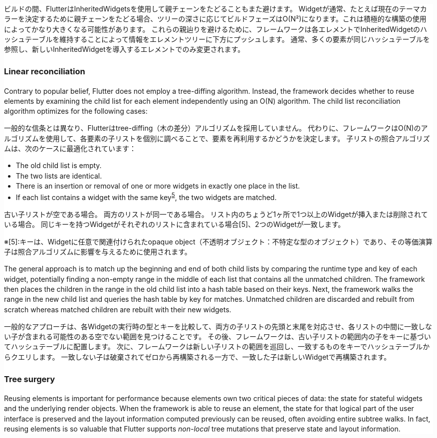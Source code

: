 ビルドの間、FlutterはInheritedWidgetsを使用して親チェーンをたどることもまた避けます。
Widgetが通常、たとえば現在のテーマカラーを決定するために親チェーンをたどる場合、ツリーの深さに応じてビルドフェーズはO(N²)になります。これは積極的な構築の使用によってかなり大きくなる可能性があります。
これらの親辿りを避けるために、フレームワークは各エレメントでInheritedWidgetのハッシュテーブルを維持することによって情報をエレメントツリーに下方にプッシュします。
通常、多くの要素が同じハッシュテーブルを参照し、新しいInheritedWidgetを導入するエレメントでのみ変更されます。

### Linear reconciliation

Contrary to popular belief, Flutter does not employ a tree-diffing algorithm.
Instead, the framework decides whether to reuse elements by examining the child list for each element independently using an O(N) algorithm.
The child list reconciliation algorithm optimizes for the following cases:

一般的な信条とは異なり、Flutterはtree-diffing（木の差分）アルゴリズムを採用していません。
代わりに、フレームワークはO(N)のアルゴリズムを使用して、各要素の子リストを個別に調べることで、要素を再利用するかどうかを決定します。
子リストの照合アルゴリズムは、次のケースに最適化されています：

* The old child list is empty.
* The two lists are identical.
* There is an insertion or removal of one or more widgets in exactly one place in the list.
* If each list contains a widget with the same key<sup><a href="#a5">5</a></sup>, the two widgets are matched.

古い子リストが空である場合。
両方のリストが同一である場合。
リスト内のちょうど1ヶ所で1つ以上のWidgetが挿入または削除されている場合。
同じキーを持つWidgetがそれぞれのリストに含まれている場合[5]、2つのWidgetが一致します。

※[5]:キーは、Widgetに任意で関連付けられたopaque object（不透明オブジェクト：不特定な型のオブジェクト）であり、その等価演算子は照合アルゴリズムに影響を与えるために使用されます。

The general approach is to match up the beginning and end of both child lists by comparing the runtime type and key of each widget, potentially finding a non-empty range in the middle of each list that contains all the unmatched children.
The framework then places the children in the range in the old child list into a hash table based on their keys.
Next, the framework walks the range in the new child list and queries the hash table by key for matches.
Unmatched children are discarded and rebuilt from scratch whereas matched children are rebuilt with their new widgets.

一般的なアプローチは、各Widgetの実行時の型とキーを比較して、両方の子リストの先頭と末尾を対応させ、各リストの中間に一致しない子が含まれる可能性のある空でない範囲を見つけることです。
その後、フレームワークは、古い子リストの範囲内の子をキーに基づいてハッシュテーブルに配置します。
次に、フレームワークは新しい子リストの範囲を巡回し、一致するものをキーでハッシュテーブルからクエリします。
一致しない子は破棄されてゼロから再構築される一方で、一致した子は新しいWidgetで再構築されます。

### Tree surgery

Reusing elements is important for performance because elements own two critical pieces of data: the state for stateful widgets and the underlying render objects.
When the framework is able to reuse an element, the state for that logical part of the user interface is preserved and the layout information computed previously can be reused, often avoiding entire subtree walks.
In fact, reusing elements is so valuable that Flutter supports _non-local_ tree mutations that preserve state and layout information.
